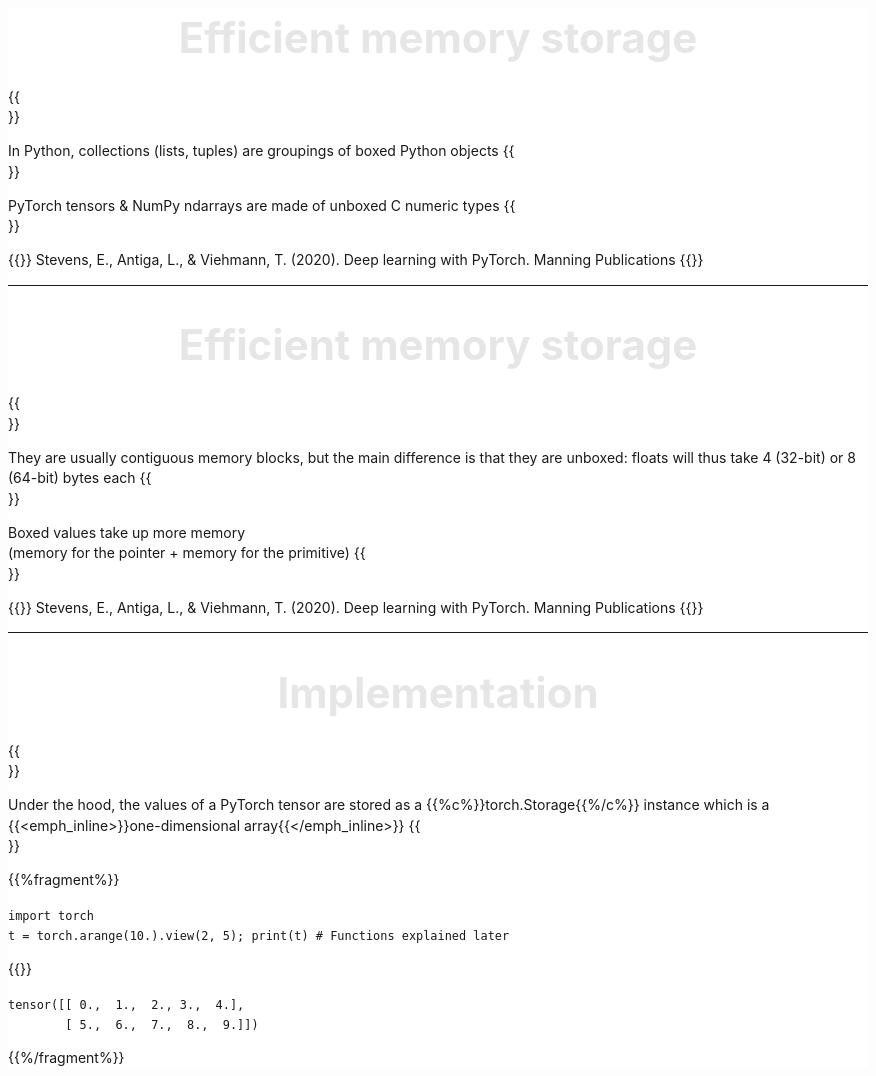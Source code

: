 
## <center><div style="font-size: 3rem; color: #e6e6e6">Efficient memory storage</div></center>
{{<br size="1">}}

In Python, collections (lists, tuples) are groupings of boxed Python objects
{{<br size="1">}}

PyTorch tensors & NumPy ndarrays are made of unboxed C numeric types
{{<br size="2.5">}}

{{<img8 src="/img/torchtensors/memory_storage.png" margin="rem" title="" width="60%" line-height="2.2rem">}}
Stevens, E., Antiga, L., & Viehmann, T. (2020). Deep learning with PyTorch. Manning Publications
{{</img8>}}

---

## <center><div style="font-size: 3rem; color: #e6e6e6">Efficient memory storage</div></center>
{{<br size="1">}}

They are usually contiguous memory blocks, but the main difference is that they are unboxed: floats will thus take 4 (32-bit) or 8 (64-bit) bytes each
{{<br size="1">}}

Boxed values take up more memory <br>(memory for the pointer + memory for the primitive)
{{<br size="2.5">}}

{{<img8 src="/img/torchtensors/memory_storage.png" margin="rem" title="" width="60%" line-height="2.2rem">}}
Stevens, E., Antiga, L., & Viehmann, T. (2020). Deep learning with PyTorch. Manning Publications
{{</img8>}}

---

## <center><div style="font-size: 3rem; color: #e6e6e6">Implementation</div></center>
{{<br size="2">}}

Under the hood, the values of a PyTorch tensor are stored as a {{%c%}}torch.Storage{{%/c%}} instance which is a {{<emph_inline>}}one-dimensional array{{</emph_inline>}}
{{<br size="2">}}

{{%fragment%}}
```{py}
import torch
t = torch.arange(10.).view(2, 5); print(t) # Functions explained later
```
{{<out>}}
```{py}
tensor([[ 0.,  1.,  2., 3.,  4.],
        [ 5.,  6.,  7.,  8.,  9.]])
```
{{%/fragment%}}
